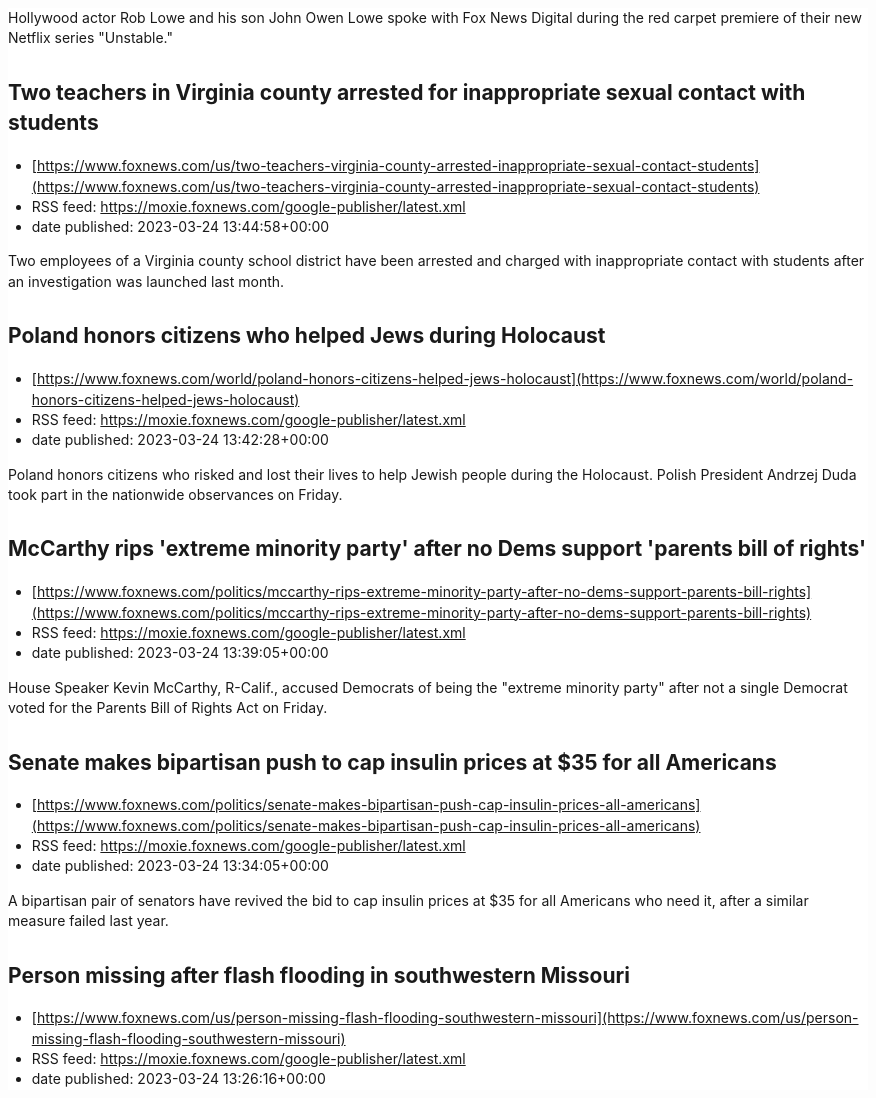 Hollywood actor Rob Lowe and his son John Owen Lowe spoke with Fox News Digital during the red carpet premiere of their new Netflix series &quot;Unstable.&quot;

## Two teachers in Virginia county arrested for inappropriate sexual contact with students
 - [https://www.foxnews.com/us/two-teachers-virginia-county-arrested-inappropriate-sexual-contact-students](https://www.foxnews.com/us/two-teachers-virginia-county-arrested-inappropriate-sexual-contact-students)
 - RSS feed: https://moxie.foxnews.com/google-publisher/latest.xml
 - date published: 2023-03-24 13:44:58+00:00

Two employees of a Virginia county school district have been arrested and charged with inappropriate contact with students after an investigation was launched last month.

## Poland honors citizens who helped Jews during Holocaust
 - [https://www.foxnews.com/world/poland-honors-citizens-helped-jews-holocaust](https://www.foxnews.com/world/poland-honors-citizens-helped-jews-holocaust)
 - RSS feed: https://moxie.foxnews.com/google-publisher/latest.xml
 - date published: 2023-03-24 13:42:28+00:00

Poland honors citizens who risked and lost their lives to help Jewish people during the Holocaust. Polish President Andrzej Duda took part in the nationwide observances on Friday.

## McCarthy rips 'extreme minority party' after no Dems support 'parents bill of rights'
 - [https://www.foxnews.com/politics/mccarthy-rips-extreme-minority-party-after-no-dems-support-parents-bill-rights](https://www.foxnews.com/politics/mccarthy-rips-extreme-minority-party-after-no-dems-support-parents-bill-rights)
 - RSS feed: https://moxie.foxnews.com/google-publisher/latest.xml
 - date published: 2023-03-24 13:39:05+00:00

House Speaker Kevin McCarthy, R-Calif., accused Democrats of being the &quot;extreme minority party&quot; after not a single Democrat voted for the Parents Bill of Rights Act on Friday.

## Senate makes bipartisan push to cap insulin prices at $35 for all Americans
 - [https://www.foxnews.com/politics/senate-makes-bipartisan-push-cap-insulin-prices-all-americans](https://www.foxnews.com/politics/senate-makes-bipartisan-push-cap-insulin-prices-all-americans)
 - RSS feed: https://moxie.foxnews.com/google-publisher/latest.xml
 - date published: 2023-03-24 13:34:05+00:00

A bipartisan pair of senators have revived the bid to cap insulin prices at $35 for all Americans who need it, after a similar measure failed last year.

## Person missing after flash flooding in southwestern Missouri
 - [https://www.foxnews.com/us/person-missing-flash-flooding-southwestern-missouri](https://www.foxnews.com/us/person-missing-flash-flooding-southwestern-missouri)
 - RSS feed: https://moxie.foxnews.com/google-publisher/latest.xml
 - date published: 2023-03-24 13:26:16+00:00
